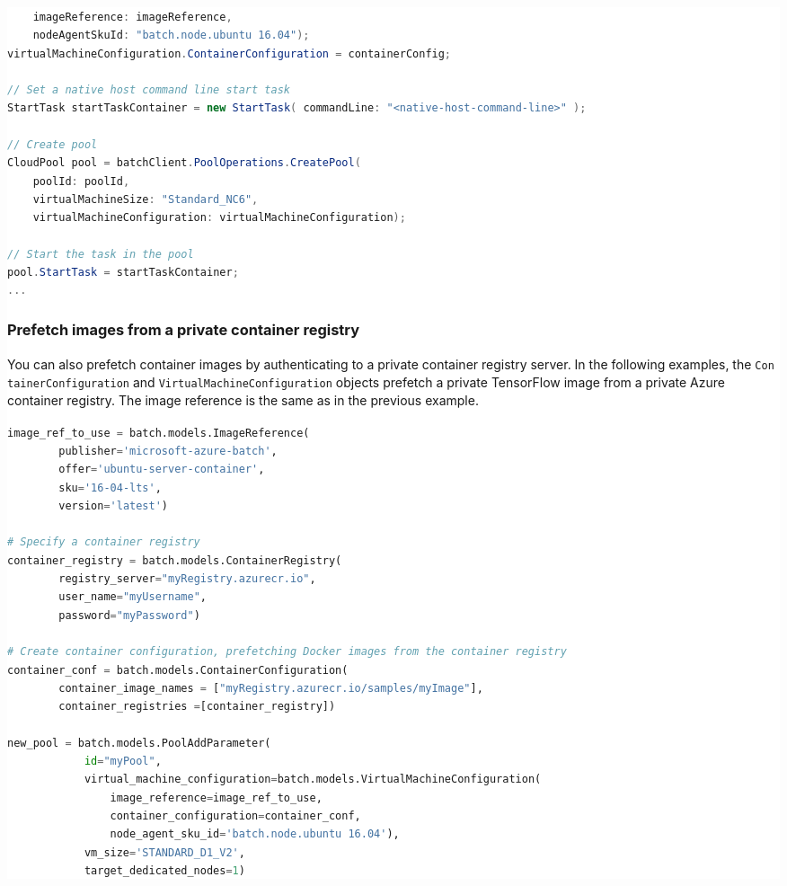 ```csharp
    imageReference: imageReference,
    nodeAgentSkuId: "batch.node.ubuntu 16.04");
virtualMachineConfiguration.ContainerConfiguration = containerConfig;

// Set a native host command line start task
StartTask startTaskContainer = new StartTask( commandLine: "<native-host-command-line>" );

// Create pool
CloudPool pool = batchClient.PoolOperations.CreatePool(
    poolId: poolId,
    virtualMachineSize: "Standard_NC6",
    virtualMachineConfiguration: virtualMachineConfiguration);

// Start the task in the pool
pool.StartTask = startTaskContainer;
...
```

### Prefetch images from a private container registry

You can also prefetch container images by authenticating to a private container registry server. In the following examples, the `ContainerConfiguration` and `VirtualMachineConfiguration` objects prefetch a private TensorFlow image from a private Azure container registry. The image reference is the same as in the previous example.

```python
image_ref_to_use = batch.models.ImageReference(
        publisher='microsoft-azure-batch',
        offer='ubuntu-server-container',
        sku='16-04-lts',
        version='latest')

# Specify a container registry
container_registry = batch.models.ContainerRegistry(
        registry_server="myRegistry.azurecr.io",
        user_name="myUsername",
        password="myPassword")

# Create container configuration, prefetching Docker images from the container registry
container_conf = batch.models.ContainerConfiguration(
        container_image_names = ["myRegistry.azurecr.io/samples/myImage"],
        container_registries =[container_registry])

new_pool = batch.models.PoolAddParameter(
            id="myPool",
            virtual_machine_configuration=batch.models.VirtualMachineConfiguration(
                image_reference=image_ref_to_use,
                container_configuration=container_conf,
                node_agent_sku_id='batch.node.ubuntu 16.04'),
            vm_size='STANDARD_D1_V2',
            target_dedicated_nodes=1)
```
